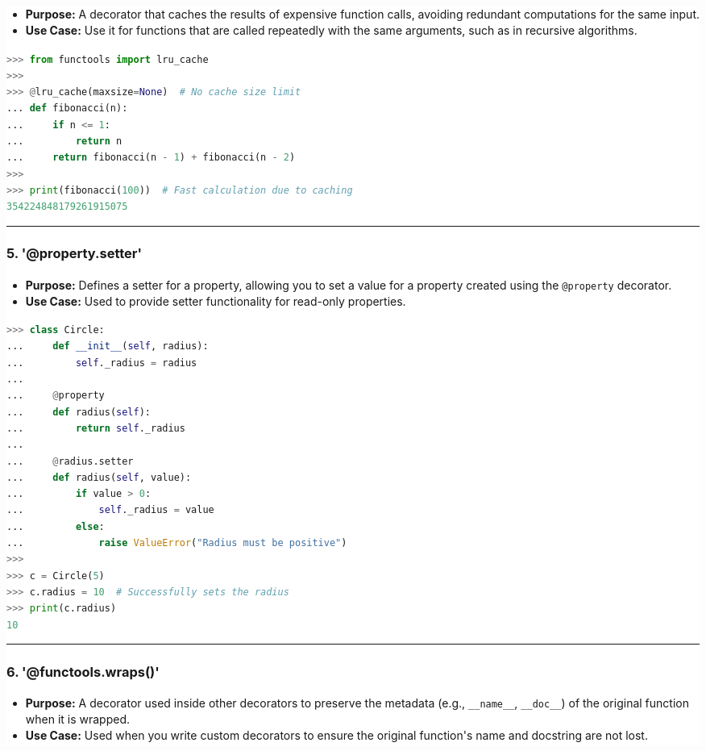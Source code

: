 - **Purpose:** A decorator that caches the results of expensive function calls, avoiding redundant computations for the same input.
- **Use Case:** Use it for functions that are called repeatedly with the same arguments, such as in recursive algorithms.

```python
>>> from functools import lru_cache
>>> 
>>> @lru_cache(maxsize=None)  # No cache size limit
... def fibonacci(n):
...     if n <= 1:
...         return n
...     return fibonacci(n - 1) + fibonacci(n - 2)
>>> 
>>> print(fibonacci(100))  # Fast calculation due to caching
354224848179261915075
```


---

### 5. **'@property\.setter'**

- **Purpose:** Defines a setter for a property, allowing you to set a value for a property created using the `@property` decorator.
- **Use Case:** Used to provide setter functionality for read-only properties.

```python
>>> class Circle:
...     def __init__(self, radius):
...         self._radius = radius
...     
...     @property
...     def radius(self):
...         return self._radius
...     
...     @radius.setter
...     def radius(self, value):
...         if value > 0:
...             self._radius = value
...         else:
...             raise ValueError("Radius must be positive")
>>> 
>>> c = Circle(5)
>>> c.radius = 10  # Successfully sets the radius
>>> print(c.radius)
10
```


---

### 6. **'@functools\.wraps()'**

- **Purpose:** A decorator used inside other decorators to preserve the metadata (e.g., `__name__`, `__doc__`) of the original function when it is wrapped.
- **Use Case:** Used when you write custom decorators to ensure the original function's name and docstring are not lost.
